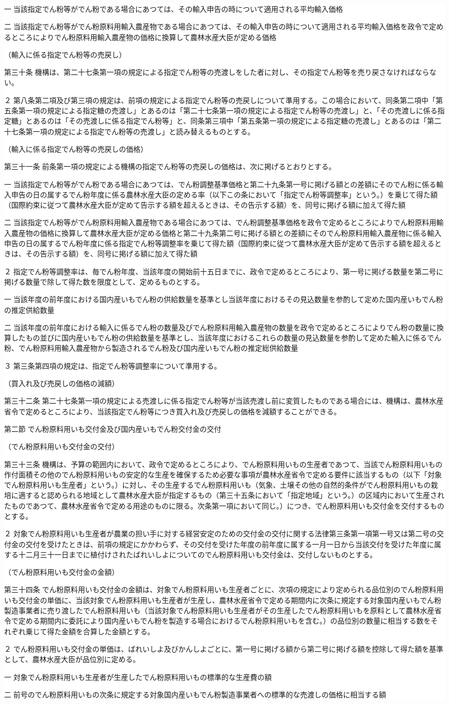 一 当該指定でん粉等がでん粉である場合にあつては、その輸入申告の時について適用される平均輸入価格

二 当該指定でん粉等がでん粉原料用輸入農産物である場合にあつては、その輸入申告の時について適用される平均輸入価格を政令で定めるところによりでん粉原料用輸入農産物の価格に換算して農林水産大臣が定める価格

（輸入に係る指定でん粉等の売戻し）

第三十条 機構は、第二十七条第一項の規定による指定でん粉等の売渡しをした者に対し、その指定でん粉等を売り戻さなければならない。

２ 第八条第二項及び第三項の規定は、前項の規定による指定でん粉等の売戻しについて準用する。この場合において、同条第二項中「第五条第一項の規定による指定糖の売渡し」とあるのは「第二十七条第一項の規定による指定でん粉等の売渡し」と、「その売渡しに係る指定糖」とあるのは「その売渡しに係る指定でん粉等」と、同条第三項中「第五条第一項の規定による指定糖の売渡し」とあるのは「第二十七条第一項の規定による指定でん粉等の売渡し」と読み替えるものとする。

（輸入に係る指定でん粉等の売戻しの価格）

第三十一条 前条第一項の規定による機構の指定でん粉等の売戻しの価格は、次に掲げるとおりとする。

一 当該指定でん粉等がでん粉である場合にあつては、でん粉調整基準価格と第二十九条第一号に掲げる額との差額にそのでん粉に係る輸入申告の日の属するでん粉年度に係る農林水産大臣の定める率（以下この条において「指定でん粉等調整率」という。）を乗じて得た額（国際約束に従つて農林水産大臣が定めて告示する額を超えるときは、その告示する額）を、同号に掲げる額に加えて得た額

二 当該指定でん粉等がでん粉原料用輸入農産物である場合にあつては、でん粉調整基準価格を政令で定めるところによりでん粉原料用輸入農産物の価格に換算して農林水産大臣が定める価格と第二十九条第二号に掲げる額との差額にそのでん粉原料用輸入農産物に係る輸入申告の日の属するでん粉年度に係る指定でん粉等調整率を乗じて得た額（国際約束に従つて農林水産大臣が定めて告示する額を超えるときは、その告示する額）を、同号に掲げる額に加えて得た額

２ 指定でん粉等調整率は、毎でん粉年度、当該年度の開始前十五日までに、政令で定めるところにより、第一号に掲げる数量を第二号に掲げる数量で除して得た数を限度として、定めるものとする。

一 当該年度の前年度における国内産いもでん粉の供給数量を基準とし当該年度におけるその見込数量を参酌して定めた国内産いもでん粉の推定供給数量

二 当該年度の前年度における輸入に係るでん粉の数量及びでん粉原料用輸入農産物の数量を政令で定めるところによりでん粉の数量に換算したもの並びに国内産いもでん粉の供給数量を基準とし、当該年度におけるこれらの数量の見込数量を参酌して定めた輸入に係るでん粉、でん粉原料用輸入農産物から製造されるでん粉及び国内産いもでん粉の推定総供給数量

３ 第三条第四項の規定は、指定でん粉等調整率について準用する。

（買入れ及び売戻しの価格の減額）

第三十二条 第二十七条第一項の規定による売渡しに係る指定でん粉等が当該売渡し前に変質したものである場合には、機構は、農林水産省令で定めるところにより、当該指定でん粉等につき買入れ及び売戻しの価格を減額することができる。

第二節 でん粉原料用いも交付金及び国内産いもでん粉交付金の交付

（でん粉原料用いも交付金の交付）

第三十三条 機構は、予算の範囲内において、政令で定めるところにより、でん粉原料用いもの生産者であつて、当該でん粉原料用いもの作付面積その他のでん粉原料用いもの安定的な生産を確保するため必要な事項が農林水産省令で定める要件に該当するもの（以下「対象でん粉原料用いも生産者」という。）に対し、その生産するでん粉原料用いも（気象、土壌その他の自然的条件がでん粉原料用いもの栽培に適すると認められる地域として農林水産大臣が指定するもの（第三十五条において「指定地域」という。）の区域内において生産されたものであつて、農林水産省令で定める用途のものに限る。次条第一項において同じ。）につき、でん粉原料用いも交付金を交付するものとする。

２ 対象でん粉原料用いも生産者が農業の担い手に対する経営安定のための交付金の交付に関する法律第三条第一項第一号又は第二号の交付金の交付を受けたときは、前項の規定にかかわらず、その交付を受けた年度の前年度に属する一月一日から当該交付を受けた年度に属する十二月三十一日までに植付けされたばれいしよについてのでん粉原料用いも交付金は、交付しないものとする。

（でん粉原料用いも交付金の金額）

第三十四条 でん粉原料用いも交付金の金額は、対象でん粉原料用いも生産者ごとに、次項の規定により定められる品位別のでん粉原料用いも交付金の単価に、当該対象でん粉原料用いも生産者が生産し、農林水産省令で定める期間内に次条に規定する対象国内産いもでん粉製造事業者に売り渡したでん粉原料用いも（当該対象でん粉原料用いも生産者がその生産したでん粉原料用いもを原料として農林水産省令で定める期間内に委託により国内産いもでん粉を製造する場合におけるでん粉原料用いもを含む。）の品位別の数量に相当する数をそれぞれ乗じて得た金額を合算した金額とする。

２ でん粉原料用いも交付金の単価は、ばれいしよ及びかんしよごとに、第一号に掲げる額から第二号に掲げる額を控除して得た額を基準として、農林水産大臣が品位別に定める。

一 対象でん粉原料用いも生産者が生産したでん粉原料用いもの標準的な生産費の額

二 前号のでん粉原料用いもの次条に規定する対象国内産いもでん粉製造事業者への標準的な売渡しの価格に相当する額

